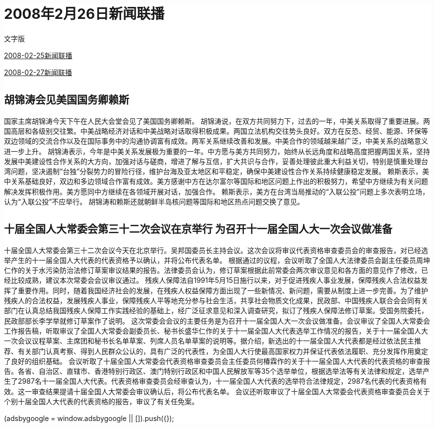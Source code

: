 







# 2008年2月26日新闻联播
 文字版








[2008-02-25新闻联播](/xinwenlianbo/20080225)


[2008-02-27新闻联播](/xinwenlianbo/20080227)





## 胡锦涛会见美国国务卿赖斯


国家主席胡锦涛今天下午在人民大会堂会见了美国国务卿赖斯。
胡锦涛说，在双方共同努力下，过去的一年，中美关系取得了重要进展。两国高层和各级别交往繁。中美战略经济对话和中美战略对话取得积极成果。两国立法机构交往势头良好。双方在反恐、经贸、能源、环保等双边领域的交流合作以及在国际事务中的沟通协调富有成效。两军关系继续改善和发展。中美合作的领域越来越广泛，中美关系的战略意义进一步上升。
胡锦涛表示，今年是中美关系发展极为重要的一年。中方愿与美方共同努力，始终从长远角度和战略高度把握两国关系，坚持发展中美建设性合作关系的大方向，加强对话与磋商，增进了解与互信，扩大共识与合作，妥善处理彼此重大利益关切，特别是慎重处理台湾问题，坚决遏制“台独”分裂势力的冒险行径，维护台海及亚太地区和平稳定，确保中美建设性合作关系持续健康稳定发展。
赖斯表示，美中关系基础良好，双边和多边领域合作富有成效。美方感谢中方在达尔富尔等国际和地区问题上作出的积极努力，希望中方继续为有关问题解决发挥积极作用。美方愿同中方继续在各领域开展对话，加强合作。
赖斯表示，美方在台湾当局推动的“入联公投”问题上多次表明立场，认为“入联公投”不应举行。
胡锦涛和赖斯还就朝鲜半岛核问题等国际和地区热点问题交换了意见。


## 十届全国人大常委会第三十二次会议在京举行 为召开十一届全国人大一次会议做准备


十届全国人大常委会第三十二次会议今天在北京举行。吴邦国委员长主持会议。这次会议将审议代表资格审查委员会的审查报告，对已经选举产生的十一届全国人大代表的代表资格予以确认，并将公布代表名单。
根据通过的议程，会议听取了全国人大法律委员会副主任委员周坤仁作的关于水污染防治法修订草案审议结果的报告。法律委员会认为，修订草案根据此前常委会两次审议意见和各方面的意见作了修改，已经比较成熟，建议本次常委会会议审议通过。
残疾人保障法自1991年5月15日施行以来，对于促进残疾人事业发展，保障残疾人合法权益发挥了重要作用。同时，随着我国经济社会的发展，在残疾人权益保障方面出现了一些新情况、新问题，需要从制度上进一步完善。为了维护残疾人的合法权益，发展残疾人事业，保障残疾人平等地充分参与社会生活，共享社会物质文化成果，民政部、中国残疾人联合会会同有关部门在认真总结我国残疾人保障工作实践经验的基础上，经广泛征求意见和深入调查研究，拟订了残疾人保障法修订草案。受国务院委托，民政部部长李学举就修订草案作了说明。
这次常委会会议的主要任务是为召开十一届全国人大一次会议做准备。会议审议了全国人大常委会工作报告稿，听取审议了全国人大常委会副委员长、秘书长盛华仁作的关于十一届全国人大代表选举工作情况的报告，关于十一届全国人大一次会议议程草案、主席团和秘书长名单草案、列席人员名单草案的说明等。据介绍，新选出的十一届全国人大代表都是经过依法民主推荐、有关部门认真考察、得到人民群众公认的，具有广泛的代表性，为全国人大行使最高国家权力并保证代表依法履职、充分发挥作用奠定了良好的组织基础。
会议听取了十届全国人大常委会代表资格审查委员会主任委员何椿霖作的关于十一届全国人大代表的代表资格的审查报告。各省、自治区、直辖市、香港特别行政区、澳门特别行政区和中国人民解放军等35个选举单位，根据选举法等有关法律和规定，选举产生了2987名十一届全国人大代表。代表资格审查委员会经审查认为，十一届全国人大代表的选举符合法律规定，2987名代表的代表资格有效。这一审查结果提请十届全国人大常委会审议确认后，将公布代表名单。
会议还听取审议了十届全国人大常委会代表资格审查委员会关于个别十届全国人大代表的代表资格的报告，审议了有关任免案。





 (adsbygoogle = window.adsbygoogle || []).push({});

